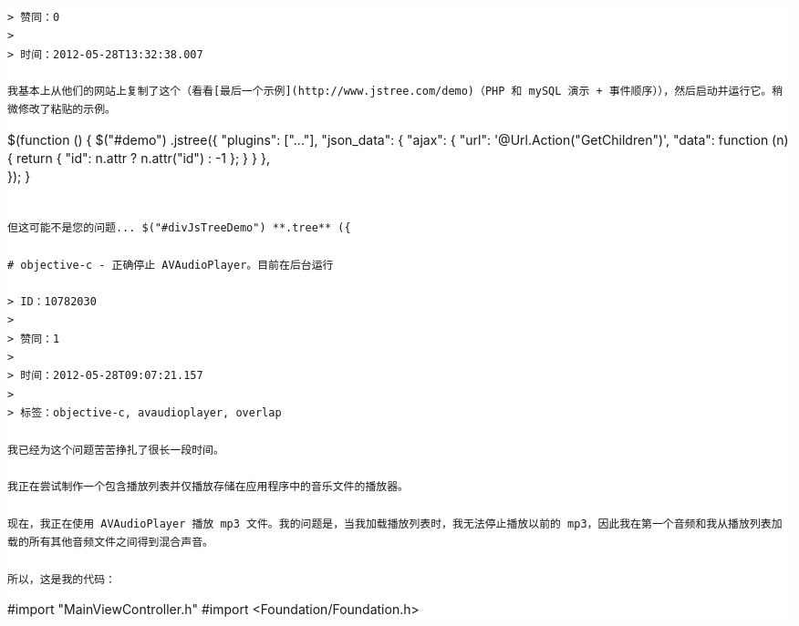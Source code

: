```
> 赞同：0
> 
> 时间：2012-05-28T13:32:38.007

我基本上从他们的网站上复制了这个（看看[最后一个示例](http://www.jstree.com/demo)（PHP 和 mySQL 演示 + 事件顺序）），然后启动并运行它。稍微修改了粘贴的示例。

```
 $(function () {
        $("#demo")
            .jstree({
                "plugins": ["..."],
                "json_data": {
                    "ajax": {
                        "url": '@Url.Action("GetChildren")',
                        "data": function (n) {
                            return {
                                "id": n.attr ? n.attr("id") : -1
                            };
                        }
                    }
                },  
            });
    } 
```

但这可能不是您的问题... $("#divJsTreeDemo") **.tree** ({

# objective-c - 正确停止 AVAudioPlayer。目前在后台运行

> ID：10782030
> 
> 赞同：1
> 
> 时间：2012-05-28T09:07:21.157
> 
> 标签：objective-c, avaudioplayer, overlap

我已经为这个问题苦苦挣扎了很长一段时间。

我正在尝试制作一个包含播放列表并仅播放存储在应用程序中的音乐文件的播放器。

现在，我正在使用 AVAudioPlayer 播放 mp3 文件。我的问题是，当我加载播放列表时，我无法停止播放以前的 mp3，因此我在第一个音频和我从播放列表加载的所有其他音频文件之间得到混合声音。

所以，这是我的代码：

```
#import "MainViewController.h"
#import <Foundation/Foundation.h>
